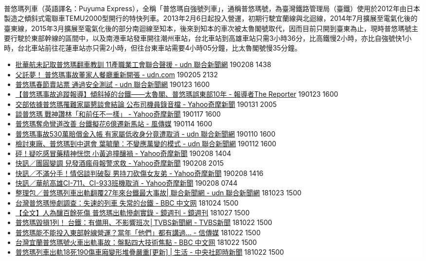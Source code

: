 普悠瑪列車（英語譯名：Puyuma Express），全稱「普悠瑪自強號列車」，通稱普悠瑪號，為臺灣鐵路管理局（臺鐵）使用於2012年由日本製造之傾斜式電聯車TEMU2000型開行的特快列車。2013年2月6日起投入營運，初期行駛宜蘭線與北迴線，2014年7月擴展至電氣化後的臺東線，2015年3月擴展至電氣化後的部分南迴線至知本，後來到知本的車次被太魯閣號取代，因而目前只開到臺東為止，現時普悠瑪號主要行駛於東部幹線的區間中，以及南港車站發車開往潮州車站，台北車站到高雄車站只需3小時36分，比高鐵慢2小時，亦比自強號快1小時，台北車站前往花蓮車站亦只需2小時，但往台東車站需要4小時05分鐘，比太魯閣號慢35分鐘。
- [批華航未記取普悠瑪翻車教訓 11產職業工會聯合聲援 - udn 聯合新聞網](https://udn.com/news/story/7241/3633893 "批華航未記取普悠瑪翻車教訓 11產職業工會聯合聲援 - udn 聯合新聞網") 190208 1438
- [父託夢！ 普悠瑪事故董家人餐廳重新開張 - udn.com](https://udn.com/news/story/7328/3632086 "父託夢！ 普悠瑪事故董家人餐廳重新開張 - udn.com") 190205 2132
- [普悠瑪春節賣站票 通過安全測試 - udn 聯合新聞網](https://udn.com/news/story/11319/3608913 "普悠瑪春節賣站票 通過安全測試 - udn 聯合新聞網") 190123 1600
- [【普悠瑪事故追蹤報導】傾斜掉的台鐵——太魯閣、普悠瑪誤東部10年 - 報導者The Reporter](https://www.twreporter.org/topics/railway-eastern-line-policy-after-puyuma-express-accident "【普悠瑪事故追蹤報導】傾斜掉的台鐵——太魯閣、普悠瑪誤東部10年 - 報導者The Reporter") 190123 1600
- [交部依據普悠瑪罹難家屬懇談會結論 公布司機員錄音檔 - Yahoo奇摩新聞](https://tw.news.yahoo.com/%E4%BA%A4%E9%83%A8%E4%BE%9D%E6%93%9A%E6%99%AE%E6%82%A0%E7%91%AA%E7%BD%B9%E9%9B%A3%E5%AE%B6%E5%B1%AC%E6%87%87%E8%AB%87%E6%9C%83%E7%B5%90%E8%AB%96-%E5%85%AC%E5%B8%83%E5%8F%B8%E6%A9%9F%E5%93%A1%E9%8C%84%E9%9F%B3%E6%AA%94-120543688.html "交部依據普悠瑪罹難家屬懇談會結論 公布司機員錄音檔 - Yahoo奇摩新聞") 190131 2005
- [談普悠瑪 戰神讚林「和前任不一樣」 - Yahoo奇摩新聞](https://tw.news.yahoo.com/%E8%AB%87%E6%99%AE%E6%82%A0%E7%91%AA-%E6%88%B0%E7%A5%9E%E8%AE%9A%E6%9E%97-%E5%92%8C%E5%89%8D%E4%BB%BB%E4%B8%8D-%E6%A8%A3-044022798.html "談普悠瑪 戰神讚林「和前任不一樣」 - Yahoo奇摩新聞") 190117 1600
- [普悠瑪奪命彎道改善 台鐵擬花6億遷新馬站 - 風傳媒](https://www.storm.mg/article/825329 "普悠瑪奪命彎道改善 台鐵擬花6億遷新馬站 - 風傳媒") 190114 1600
- [普悠瑪事故530萬賠償金入帳 有家屬低收身分竟遭取消 - udn 聯合新聞網](https://udn.com/news/story/7328/3586748 "普悠瑪事故530萬賠償金入帳 有家屬低收身分竟遭取消 - udn 聯合新聞網") 190110 1600
- [檢討東廠、普悠瑪到中選會 葉毓蘭：不變應萬變的模式 - udn 聯合新聞網](https://udn.com/news/story/6656/3589119 "檢討東廠、普悠瑪到中選會 葉毓蘭：不變應萬變的模式 - udn 聯合新聞網") 190112 1600
- [砰！疑吃感冒藥精神恍惚 小黃追撞釀禍 - Yahoo奇摩新聞](https://tw.news.yahoo.com/video/%E7%A0%B0-%E7%96%91%E5%90%83%E6%84%9F%E5%86%92%E8%97%A5%E7%B2%BE%E7%A5%9E%E6%81%8D%E6%83%9A-%E5%B0%8F%E9%BB%83%E8%BF%BD%E6%92%9E%E9%87%80%E7%A6%8D-054052564.html "砰！疑吃感冒藥精神恍惚 小黃追撞釀禍 - Yahoo奇摩新聞") 190208 1404
- [快訊／團圓變調 兒發酒瘋母報警求救 - Yahoo奇摩新聞](https://tw.news.yahoo.com/%E5%BF%AB%E8%A8%8A-%E5%9C%98%E5%9C%93%E8%AE%8A%E8%AA%BF-%E5%85%92%E7%99%BC%E9%85%92%E7%98%8B%E6%AF%8D%E5%A0%B1%E8%AD%A6%E6%B1%82%E6%95%91-121534043.html "快訊／團圓變調 兒發酒瘋母報警求救 - Yahoo奇摩新聞") 190208 2015
- [快訊／不滿分手！情侶談判破裂 男持刀砍傷女友弟 - Yahoo奇摩新聞](https://tw.news.yahoo.com/%E5%BF%AB%E8%A8%8A-%E4%B8%8D%E6%BB%BF%E5%88%86%E6%89%8B-%E6%83%85%E4%BE%B6%E8%AB%87%E5%88%A4%E7%A0%B4%E8%A3%82-%E7%94%B7%E6%8C%81%E5%88%80%E7%A0%8D%E5%82%B7%E5%A5%B3%E5%8F%8B%E5%BC%9F-061654134.html "快訊／不滿分手！情侶談判破裂 男持刀砍傷女友弟 - Yahoo奇摩新聞") 190208 1416
- [快訊／華航高雄CI-711、CI-933班機取消 - Yahoo奇摩新聞](https://tw.news.yahoo.com/%E5%BF%AB%E8%A8%8A-%E8%8F%AF%E8%88%AA%E9%AB%98%E9%9B%84ci-711-ci-933%E7%8F%AD%E6%A9%9F%E5%8F%96%E6%B6%88-234458229.html "快訊／華航高雄CI-711、CI-933班機取消 - Yahoo奇摩新聞") 190208 0744
- [整理包／普悠瑪列車出軌翻覆27年來台鐵最大事故| 聯合新聞網 - udn 聯合新聞網](https://udn.com/news/story/12555/3435142 "整理包／普悠瑪列車出軌翻覆27年來台鐵最大事故| 聯合新聞網 - udn 聯合新聞網") 181023 1500
- [台灣普悠瑪慘劇調查：失速的列車 失常的台鐵 - BBC 中文网](https://www.bbc.com/zhongwen/trad/chinese-news-45966175 "台灣普悠瑪慘劇調查：失速的列車 失常的台鐵 - BBC 中文网") 181024 1500
- [【全文】人為釀百餘死傷 普悠瑪出軌慘劇實錄 - 鏡週刊 - 鏡週刊](https://www.mirrormedia.mg/story/20181024soc003 "【全文】人為釀百餘死傷 普悠瑪出軌慘劇實錄 - 鏡週刊 - 鏡週刊") 181027 1500
- [普悠瑪毀損1列！ 台鐵：有備用、不影響班次│TVBS新聞網 - TVBS新聞](https://news.tvbs.com.tw/local/1014769 "普悠瑪毀損1列！ 台鐵：有備用、不影響班次│TVBS新聞網 - TVBS新聞") 181022 1500
- [普悠瑪能不能投入東部幹線營運？當年「他們」都有講過… - 信傳媒](https://www.cmmedia.com.tw/home/articles/12397 "普悠瑪能不能投入東部幹線營運？當年「他們」都有講過… - 信傳媒") 181022 1500
- [台灣宜蘭普悠瑪號火車出軌事故：盤點四大技術焦點 - BBC 中文网](https://www.bbc.com/zhongwen/trad/chinese-news-45937714 "台灣宜蘭普悠瑪號火車出軌事故：盤點四大技術焦點 - BBC 中文网") 181022 1500
- [普悠瑪列車出軌18死190傷車廂變形堆疊嚴重[更新] | 生活 - 中央社即時新聞](https://www.cna.com.tw/news/firstnews/201810215006.aspx "普悠瑪列車出軌18死190傷車廂變形堆疊嚴重[更新] | 生活 - 中央社即時新聞") 181022 1500
